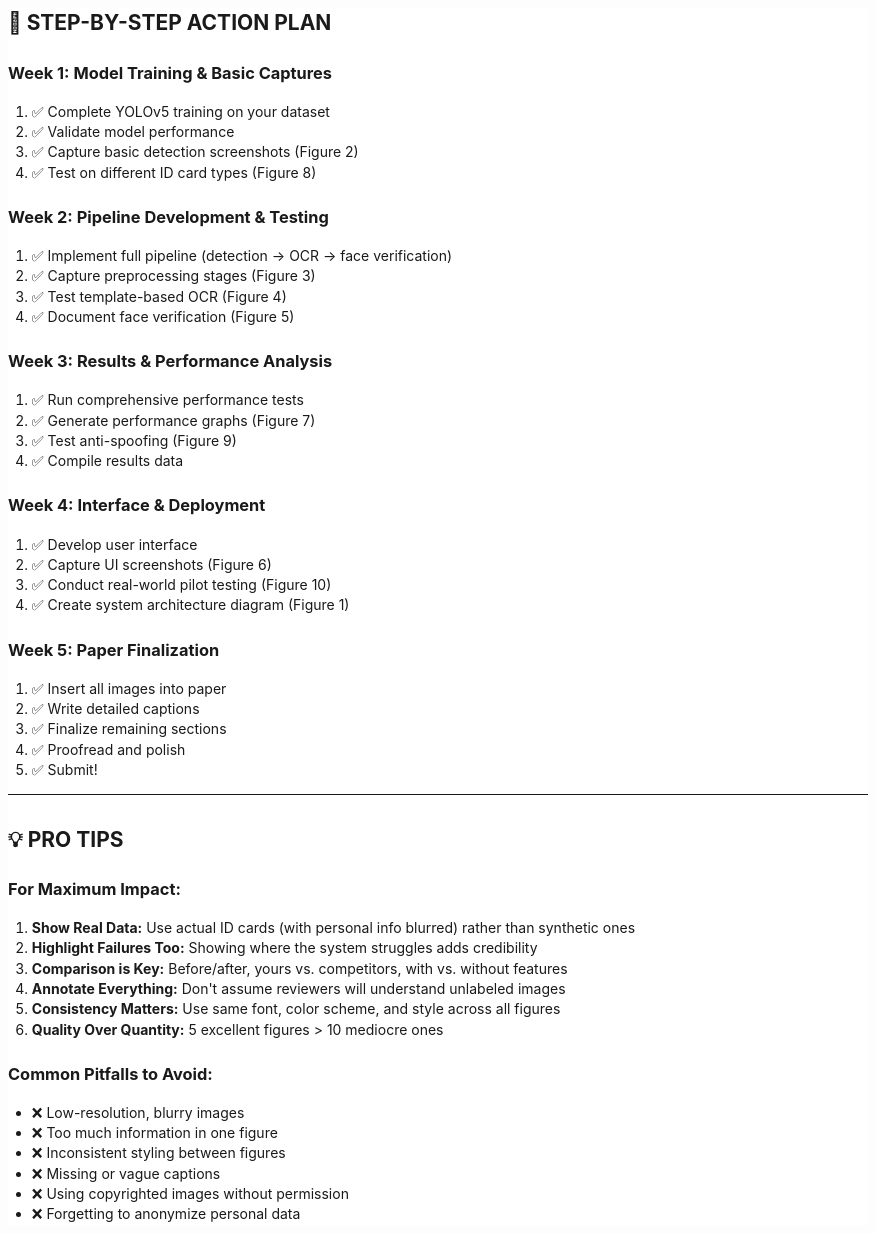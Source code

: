 
## 🚀 STEP-BY-STEP ACTION PLAN

### **Week 1: Model Training & Basic Captures**
1. ✅ Complete YOLOv5 training on your dataset
2. ✅ Validate model performance
3. ✅ Capture basic detection screenshots (Figure 2)
4. ✅ Test on different ID card types (Figure 8)

### **Week 2: Pipeline Development & Testing**
1. ✅ Implement full pipeline (detection → OCR → face verification)
2. ✅ Capture preprocessing stages (Figure 3)
3. ✅ Test template-based OCR (Figure 4)
4. ✅ Document face verification (Figure 5)

### **Week 3: Results & Performance Analysis**
1. ✅ Run comprehensive performance tests
2. ✅ Generate performance graphs (Figure 7)
3. ✅ Test anti-spoofing (Figure 9)
4. ✅ Compile results data

### **Week 4: Interface & Deployment**
1. ✅ Develop user interface
2. ✅ Capture UI screenshots (Figure 6)
3. ✅ Conduct real-world pilot testing (Figure 10)
4. ✅ Create system architecture diagram (Figure 1)

### **Week 5: Paper Finalization**
1. ✅ Insert all images into paper
2. ✅ Write detailed captions
3. ✅ Finalize remaining sections
4. ✅ Proofread and polish
5. ✅ Submit!

---

## 💡 PRO TIPS

### **For Maximum Impact:**

1. **Show Real Data:** Use actual ID cards (with personal info blurred) rather than synthetic ones
2. **Highlight Failures Too:** Showing where the system struggles adds credibility
3. **Comparison is Key:** Before/after, yours vs. competitors, with vs. without features
4. **Annotate Everything:** Don't assume reviewers will understand unlabeled images
5. **Consistency Matters:** Use same font, color scheme, and style across all figures
6. **Quality Over Quantity:** 5 excellent figures > 10 mediocre ones

### **Common Pitfalls to Avoid:**
- ❌ Low-resolution, blurry images
- ❌ Too much information in one figure
- ❌ Inconsistent styling between figures
- ❌ Missing or vague captions
- ❌ Using copyrighted images without permission
- ❌ Forgetting to anonymize personal data
